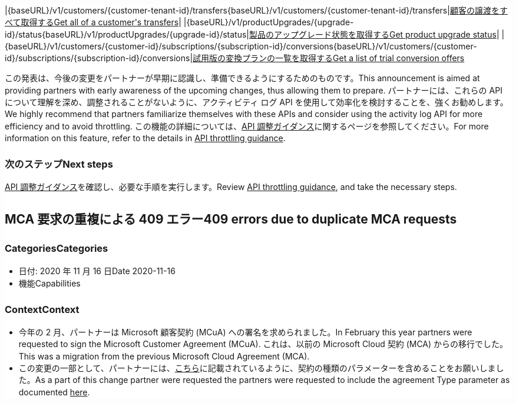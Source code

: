|<span data-ttu-id="1a44c-351">{baseURL}/v1/customers/{customer-tenant-id}/transfers</span><span class="sxs-lookup"><span data-stu-id="1a44c-351">{baseURL}/v1/customers/{customer-tenant-id}/transfers</span></span>|[<span data-ttu-id="1a44c-352">顧客の譲渡をすべて取得する</span><span class="sxs-lookup"><span data-stu-id="1a44c-352">Get all of a customer's transfers</span></span>](https://docs.microsoft.com/partner-center/develop/get-subscription-registration-status)| 
|<span data-ttu-id="1a44c-353">{baseURL}/v1/productUpgrades/{upgrade-id}/status</span><span class="sxs-lookup"><span data-stu-id="1a44c-353">{baseURL}/v1/productUpgrades/{upgrade-id}/status</span></span>|[<span data-ttu-id="1a44c-354">製品のアップグレード状態を取得する</span><span class="sxs-lookup"><span data-stu-id="1a44c-354">Get product upgrade status</span></span>](https://docs.microsoft.com/partner-center/develop/get-all-of-a-customer-s-transfers)| 
|<span data-ttu-id="1a44c-355">{baseURL}/v1/customers/{customer-id}/subscriptions/{subscription-id}/conversions</span><span class="sxs-lookup"><span data-stu-id="1a44c-355">{baseURL}/v1/customers/{customer-id}/subscriptions/{subscription-id}/conversions</span></span>|[<span data-ttu-id="1a44c-356">試用版の変換プランの一覧を取得する</span><span class="sxs-lookup"><span data-stu-id="1a44c-356">Get a list of trial conversion offers</span></span>](https://docs.microsoft.com/partner-center/develop/get-all-of-a-customer-s-transfers) 
  

<span data-ttu-id="1a44c-357">この発表は、今後の変更をパートナーが早期に認識し、準備できるようにするためのものです。</span><span class="sxs-lookup"><span data-stu-id="1a44c-357">This announcement is aimed at providing partners with early awareness of the upcoming changes, thus allowing them to prepare.</span></span> <span data-ttu-id="1a44c-358">パートナーには、これらの API について理解を深め、調整されることがないように、アクティビティ ログ API を使用して効率化を検討することを、強くお勧めします。</span><span class="sxs-lookup"><span data-stu-id="1a44c-358">We highly recommend that partners familiarize themselves with these APIs and consider using the activity log API for more efficiency and to avoid throttling.</span></span> <span data-ttu-id="1a44c-359">この機能の詳細については、[API 調整ガイダンス](https://docs.microsoft.com/partner-center/develop/api-throttling-guidance)に関するページを参照してください。</span><span class="sxs-lookup"><span data-stu-id="1a44c-359">For more information on this feature, refer to the details in [API throttling guidance](https://docs.microsoft.com/partner-center/develop/api-throttling-guidance).</span></span> 

### <a name="next-steps"></a><span data-ttu-id="1a44c-360">次のステップ</span><span class="sxs-lookup"><span data-stu-id="1a44c-360">Next steps</span></span>

<span data-ttu-id="1a44c-361">[API 調整ガイダンス](https://docs.microsoft.com/partner-center/develop/api-throttling-guidance)を確認し、必要な手順を実行します。</span><span class="sxs-lookup"><span data-stu-id="1a44c-361">Review [API throttling guidance](https://docs.microsoft.com/partner-center/develop/api-throttling-guidance), and take the necessary steps.</span></span> 



## <a name="409-errors-due-to-duplicate-mca-requests"></a><a name="8"></a><span data-ttu-id="1a44c-362">MCA 要求の重複による 409 エラー</span><span class="sxs-lookup"><span data-stu-id="1a44c-362">409 errors due to duplicate MCA requests</span></span>

### <a name="categories"></a><span data-ttu-id="1a44c-363">Categories</span><span class="sxs-lookup"><span data-stu-id="1a44c-363">Categories</span></span>

- <span data-ttu-id="1a44c-364">日付: 2020 年 11 月 16 日</span><span class="sxs-lookup"><span data-stu-id="1a44c-364">Date 2020-11-16</span></span>
- <span data-ttu-id="1a44c-365">機能</span><span class="sxs-lookup"><span data-stu-id="1a44c-365">Capabilities</span></span>

### <a name="context"></a><span data-ttu-id="1a44c-366">Context</span><span class="sxs-lookup"><span data-stu-id="1a44c-366">Context</span></span>

- <span data-ttu-id="1a44c-367">今年の 2 月、パートナーは Microsoft 顧客契約 (MCuA) への署名を求められました。</span><span class="sxs-lookup"><span data-stu-id="1a44c-367">In February this year partners were requested to sign the Microsoft Customer Agreement (MCuA).</span></span> <span data-ttu-id="1a44c-368">これは、以前の Microsoft Cloud 契約 (MCA) からの移行でした。</span><span class="sxs-lookup"><span data-stu-id="1a44c-368">This was a migration from the previous Microsoft Cloud Agreement (MCA).</span></span> 
- <span data-ttu-id="1a44c-369">この変更の一部として、パートナーには、[こちら](https://docs.microsoft.com/partner-center/develop/get-confirmation-of-customer-agreement)に記載されているように、契約の種類のパラメーターを含めることをお願いしました。</span><span class="sxs-lookup"><span data-stu-id="1a44c-369">As a part of this change partner were requested the partners were requested to include the agreement Type parameter as documented [here](https://docs.microsoft.com/partner-center/develop/get-confirmation-of-customer-agreement).</span></span>

